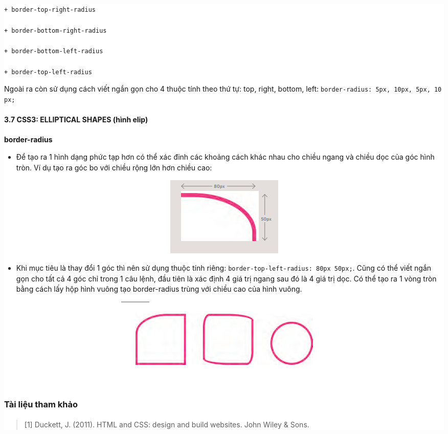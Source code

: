 	+ border-top-right-radius

	+ border-bottom-right-radius

	+ border-bottom-left-radius

	+ border-top-left-radius

Ngoài ra còn sử dụng cách viết ngắn gọn cho 4 thuộc tính theo thứ tự: top, right, bottom, left: `border-radius: 5px, 10px, 5px, 10px;`

#### 3.7 CSS3: ELLIPTICAL SHAPES (hình elip)

**border-radius**

- Để tạo ra 1 hình dạng phức tạp hơn có thể xác đinh các khoảng cách khác nhau cho chiều ngang và chiều dọc của góc hình tròn. Ví dụ tạo ra góc bo với chiều rộng lớn hơn chiều cao:

<p align="center"><img src="https://github.com/TrinhTu/web_developer/blob/master/Task22_Book_HTML_and_CSS_design_and_build_websites/Chapter%2013_Boxes/3.png"/></p>

- Khi mục tiêu là thay đổi 1 góc thì nên sử dụng thuộc tính riêng: `border-top-left-radius: 80px 50px;`. Cũng có thể viết ngắn gọn cho tất cả 4 góc chỉ trong 1 câu lệnh, đầu tiên là xác định 4 giá trị ngang sau đó là 4 giá trị dọc. Có thể tạo ra 1 vòng tròn bằng cách lấy hộp hình vuông tạo border-radius trùng với chiều cao của hình vuông.

<p align="center"><img src="https://github.com/TrinhTu/web_developer/blob/master/Task22_Book_HTML_and_CSS_design_and_build_websites/Chapter%2013_Boxes/4.png"/></p>

<a name="4"></a>
### Tài liệu tham khảo

> [1] Duckett, J. (2011). HTML and CSS: design and build websites. John Wiley & Sons. 

